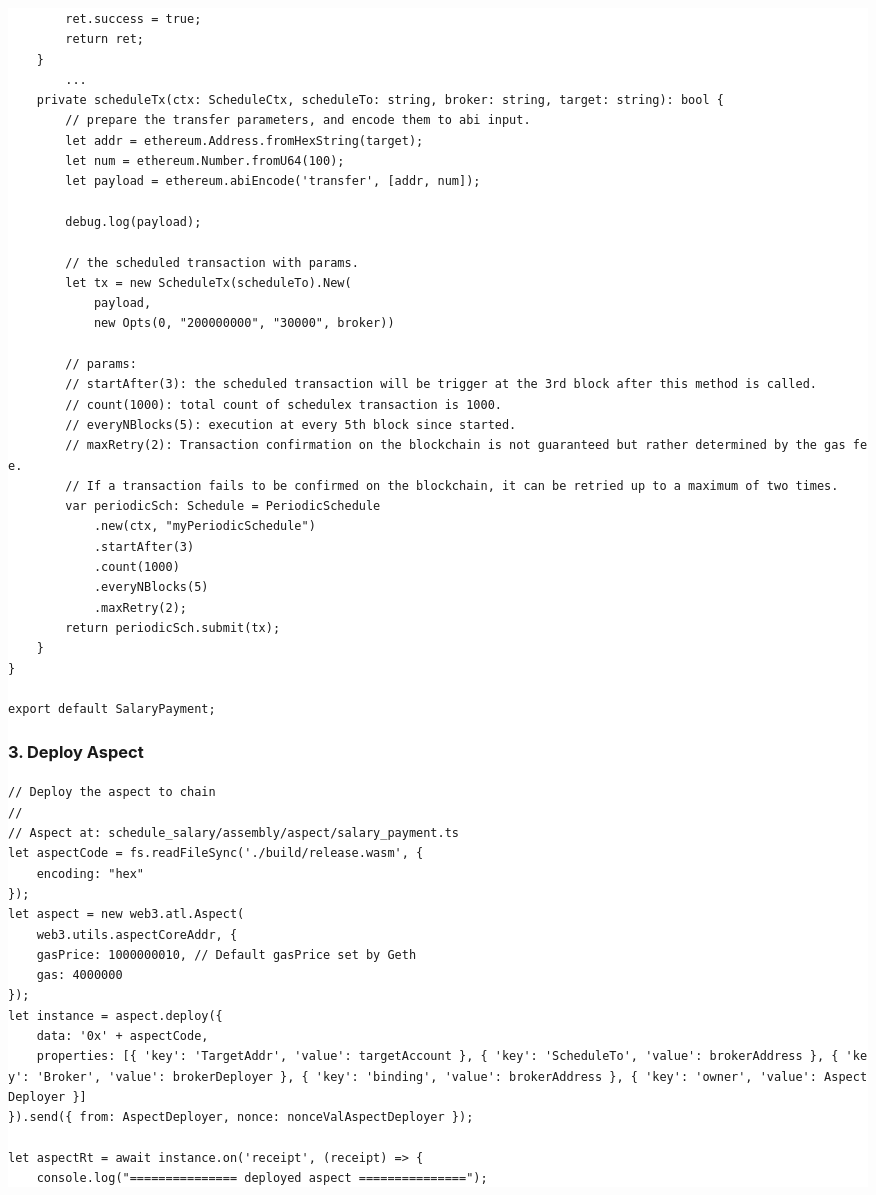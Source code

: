 ```tsx
        ret.success = true;
        return ret;
    }
		...
    private scheduleTx(ctx: ScheduleCtx, scheduleTo: string, broker: string, target: string): bool {
        // prepare the transfer parameters, and encode them to abi input.
        let addr = ethereum.Address.fromHexString(target);
        let num = ethereum.Number.fromU64(100);
        let payload = ethereum.abiEncode('transfer', [addr, num]);

        debug.log(payload);

        // the scheduled transaction with params.
        let tx = new ScheduleTx(scheduleTo).New(
            payload,
            new Opts(0, "200000000", "30000", broker))

        // params:
        // startAfter(3): the scheduled transaction will be trigger at the 3rd block after this method is called.
        // count(1000): total count of schedulex transaction is 1000.
        // everyNBlocks(5): execution at every 5th block since started.
        // maxRetry(2): Transaction confirmation on the blockchain is not guaranteed but rather determined by the gas fee.
        // If a transaction fails to be confirmed on the blockchain, it can be retried up to a maximum of two times.
        var periodicSch: Schedule = PeriodicSchedule
            .new(ctx, "myPeriodicSchedule")
            .startAfter(3)
            .count(1000)
            .everyNBlocks(5)
            .maxRetry(2);
        return periodicSch.submit(tx);
    }
}

export default SalaryPayment;
```

### 3. Deploy Aspect

```tsx
// Deploy the aspect to chain
//
// Aspect at: schedule_salary/assembly/aspect/salary_payment.ts
let aspectCode = fs.readFileSync('./build/release.wasm', {
    encoding: "hex"
});
let aspect = new web3.atl.Aspect(
    web3.utils.aspectCoreAddr, {
    gasPrice: 1000000010, // Default gasPrice set by Geth
    gas: 4000000
});
let instance = aspect.deploy({
    data: '0x' + aspectCode,
    properties: [{ 'key': 'TargetAddr', 'value': targetAccount }, { 'key': 'ScheduleTo', 'value': brokerAddress }, { 'key': 'Broker', 'value': brokerDeployer }, { 'key': 'binding', 'value': brokerAddress }, { 'key': 'owner', 'value': AspectDeployer }]
}).send({ from: AspectDeployer, nonce: nonceValAspectDeployer });

let aspectRt = await instance.on('receipt', (receipt) => {
    console.log("=============== deployed aspect ===============");
```
